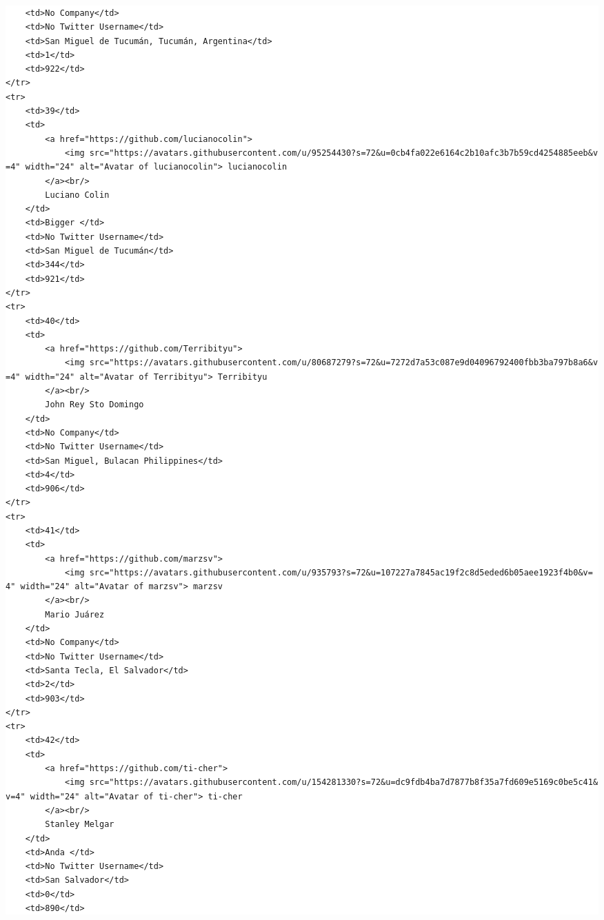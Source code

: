 		<td>No Company</td>
		<td>No Twitter Username</td>
		<td>San Miguel de Tucumán, Tucumán, Argentina</td>
		<td>1</td>
		<td>922</td>
	</tr>
	<tr>
		<td>39</td>
		<td>
			<a href="https://github.com/lucianocolin">
				<img src="https://avatars.githubusercontent.com/u/95254430?s=72&u=0cb4fa022e6164c2b10afc3b7b59cd4254885eeb&v=4" width="24" alt="Avatar of lucianocolin"> lucianocolin
			</a><br/>
			Luciano Colin
		</td>
		<td>Bigger </td>
		<td>No Twitter Username</td>
		<td>San Miguel de Tucumán</td>
		<td>344</td>
		<td>921</td>
	</tr>
	<tr>
		<td>40</td>
		<td>
			<a href="https://github.com/Terribityu">
				<img src="https://avatars.githubusercontent.com/u/80687279?s=72&u=7272d7a53c087e9d04096792400fbb3ba797b8a6&v=4" width="24" alt="Avatar of Terribityu"> Terribityu
			</a><br/>
			John Rey Sto Domingo
		</td>
		<td>No Company</td>
		<td>No Twitter Username</td>
		<td>San Miguel, Bulacan Philippines</td>
		<td>4</td>
		<td>906</td>
	</tr>
	<tr>
		<td>41</td>
		<td>
			<a href="https://github.com/marzsv">
				<img src="https://avatars.githubusercontent.com/u/935793?s=72&u=107227a7845ac19f2c8d5eded6b05aee1923f4b0&v=4" width="24" alt="Avatar of marzsv"> marzsv
			</a><br/>
			Mario Juárez
		</td>
		<td>No Company</td>
		<td>No Twitter Username</td>
		<td>Santa Tecla, El Salvador</td>
		<td>2</td>
		<td>903</td>
	</tr>
	<tr>
		<td>42</td>
		<td>
			<a href="https://github.com/ti-cher">
				<img src="https://avatars.githubusercontent.com/u/154281330?s=72&u=dc9fdb4ba7d7877b8f35a7fd609e5169c0be5c41&v=4" width="24" alt="Avatar of ti-cher"> ti-cher
			</a><br/>
			Stanley Melgar
		</td>
		<td>Anda </td>
		<td>No Twitter Username</td>
		<td>San Salvador</td>
		<td>0</td>
		<td>890</td>